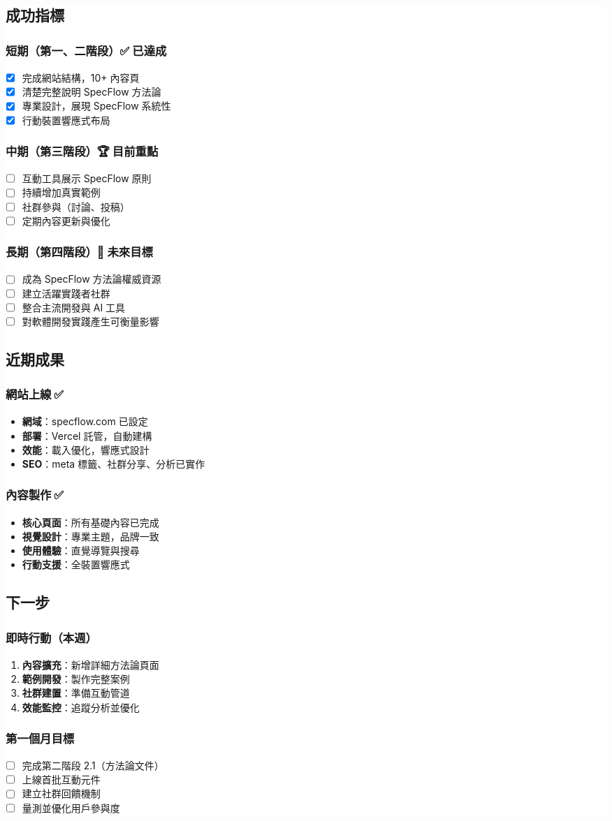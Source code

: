 ## 成功指標

### 短期（第一、二階段）✅ 已達成
- [x] 完成網站結構，10+ 內容頁
- [x] 清楚完整說明 SpecFlow 方法論
- [x] 專業設計，展現 SpecFlow 系統性
- [x] 行動裝置響應式布局

### 中期（第三階段）🏆 目前重點
- [ ] 互動工具展示 SpecFlow 原則
- [ ] 持續增加真實範例
- [ ] 社群參與（討論、投稿）
- [ ] 定期內容更新與優化

### 長期（第四階段）🚀 未來目標
- [ ] 成為 SpecFlow 方法論權威資源
- [ ] 建立活躍實踐者社群
- [ ] 整合主流開發與 AI 工具
- [ ] 對軟體開發實踐產生可衡量影響

## 近期成果

### 網站上線 ✅
- **網域**：specflow.com 已設定
- **部署**：Vercel 託管，自動建構
- **效能**：載入優化，響應式設計
- **SEO**：meta 標籤、社群分享、分析已實作

### 內容製作 ✅
- **核心頁面**：所有基礎內容已完成
- **視覺設計**：專業主題，品牌一致
- **使用體驗**：直覺導覽與搜尋
- **行動支援**：全裝置響應式

## 下一步

### 即時行動（本週）
1. **內容擴充**：新增詳細方法論頁面
2. **範例開發**：製作完整案例
3. **社群建置**：準備互動管道
4. **效能監控**：追蹤分析並優化

### 第一個月目標
- [ ] 完成第二階段 2.1（方法論文件）
- [ ] 上線首批互動元件
- [ ] 建立社群回饋機制
- [ ] 量測並優化用戶參與度
